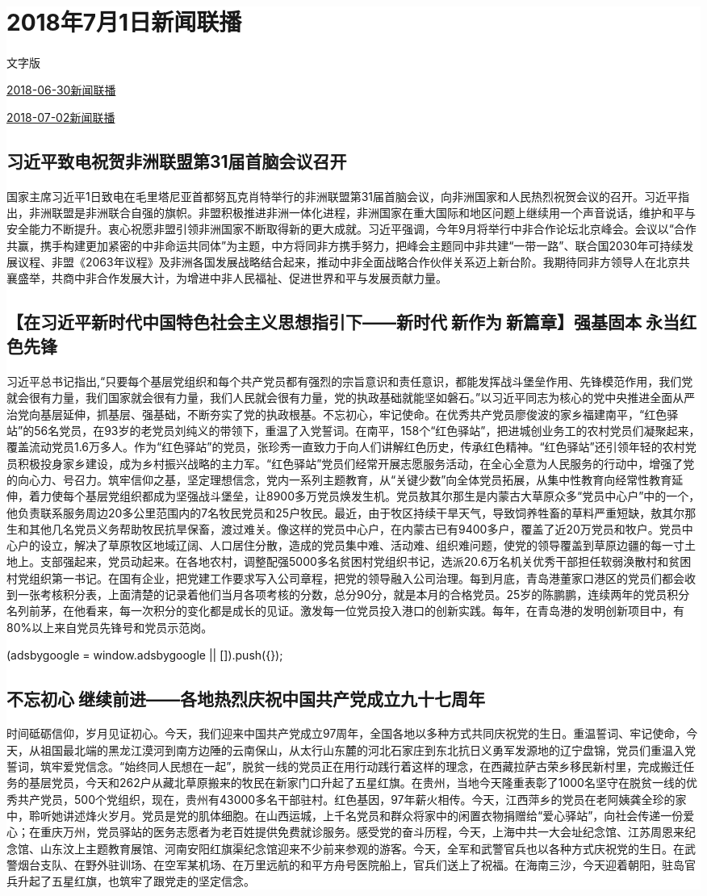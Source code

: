 







# 2018年7月1日新闻联播
 文字版








[2018-06-30新闻联播](/xinwenlianbo/20180630)


[2018-07-02新闻联播](/xinwenlianbo/20180702)





## 习近平致电祝贺非洲联盟第31届首脑会议召开


国家主席习近平1日致电在毛里塔尼亚首都努瓦克肖特举行的非洲联盟第31届首脑会议，向非洲国家和人民热烈祝贺会议的召开。习近平指出，非洲联盟是非洲联合自强的旗帜。非盟积极推进非洲一体化进程，非洲国家在重大国际和地区问题上继续用一个声音说话，维护和平与安全能力不断提升。衷心祝愿非盟引领非洲国家不断取得新的更大成就。习近平强调，今年9月将举行中非合作论坛北京峰会。会议以“合作共赢，携手构建更加紧密的中非命运共同体”为主题，中方将同非方携手努力，把峰会主题同中非共建“一带一路”、联合国2030年可持续发展议程、非盟《2063年议程》及非洲各国发展战略结合起来，推动中非全面战略合作伙伴关系迈上新台阶。我期待同非方领导人在北京共襄盛举，共商中非合作发展大计，为增进中非人民福祉、促进世界和平与发展贡献力量。


## 【在习近平新时代中国特色社会主义思想指引下——新时代 新作为 新篇章】强基固本 永当红色先锋


习近平总书记指出,“只要每个基层党组织和每个共产党员都有强烈的宗旨意识和责任意识，都能发挥战斗堡垒作用、先锋模范作用，我们党就会很有力量，我们国家就会很有力量，我们人民就会很有力量，党的执政基础就能坚如磐石。”以习近平同志为核心的党中央推进全面从严治党向基层延伸，抓基层、强基础，不断夯实了党的执政根基。不忘初心，牢记使命。在优秀共产党员廖俊波的家乡福建南平，“红色驿站”的56名党员，在93岁的老党员刘纯义的带领下，重温了入党誓词。在南平，158个“红色驿站”，把进城创业务工的农村党员们凝聚起来，覆盖流动党员1.6万多人。作为“红色驿站”的党员，张珍秀一直致力于向人们讲解红色历史，传承红色精神。“红色驿站”还引领年轻的农村党员积极投身家乡建设，成为乡村振兴战略的主力军。“红色驿站”党员们经常开展志愿服务活动，在全心全意为人民服务的行动中，增强了党的向心力、号召力。筑牢信仰之基，坚定理想信念，党内一系列主题教育，从“关键少数”向全体党员拓展，从集中性教育向经常性教育延伸，着力使每个基层党组织都成为坚强战斗堡垒，让8900多万党员焕发生机。党员敖其尔那生是内蒙古大草原众多“党员中心户”中的一个，他负责联系服务周边20多公里范围内的7名牧民党员和25户牧民。最近，由于牧区持续干旱天气，导致饲养牲畜的草料严重短缺，敖其尔那生和其他几名党员义务帮助牧民抗旱保畜，渡过难关。像这样的党员中心户，在内蒙古已有9400多户，覆盖了近20万党员和牧户。党员中心户的设立，解决了草原牧区地域辽阔、人口居住分散，造成的党员集中难、活动难、组织难问题，使党的领导覆盖到草原边疆的每一寸土地上。支部强起来，党员动起来。在各地农村，调整配强5000多名贫困村党组织书记，选派20.6万名机关优秀干部担任软弱涣散村和贫困村党组织第一书记。在国有企业，把党建工作要求写入公司章程，把党的领导融入公司治理。每到月底，青岛港董家口港区的党员们都会收到一张考核积分表，上面清楚的记录着他们当月各项考核的分数，总分90分，就是本月的合格党员。25岁的陈鹏鹏，连续两年的党员积分名列前茅，在他看来，每一次积分的变化都是成长的见证。激发每一位党员投入港口的创新实践。每年，在青岛港的发明创新项目中，有80%以上来自党员先锋号和党员示范岗。





 (adsbygoogle = window.adsbygoogle || []).push({});

 
## 不忘初心 继续前进——各地热烈庆祝中国共产党成立九十七周年


时间砥砺信仰，岁月见证初心。今天，我们迎来中国共产党成立97周年，全国各地以多种方式共同庆祝党的生日。重温誓词、牢记使命，今天，从祖国最北端的黑龙江漠河到南方边陲的云南保山，从太行山东麓的河北石家庄到东北抗日义勇军发源地的辽宁盘锦，党员们重温入党誓词，筑牢爱党信念。“始终同人民想在一起”，脱贫一线的党员正在用行动践行着这样的理念，在西藏拉萨古荣乡移民新村里，完成搬迁任务的基层党员，今天和262户从藏北草原搬来的牧民在新家门口升起了五星红旗。在贵州，当地今天隆重表彰了1000名坚守在脱贫一线的优秀共产党员，500个党组织，现在，贵州有43000多名干部驻村。红色基因，97年薪火相传。今天，江西萍乡的党员在老阿姨龚全珍的家中，聆听她讲述烽火岁月。党员是党的肌体细胞。在山西运城，上千名党员和群众将家中的闲置衣物捐赠给“爱心驿站”，向社会传递一份爱心；在重庆万州，党员驿站的医务志愿者为老百姓提供免费就诊服务。感受党的奋斗历程，今天，上海中共一大会址纪念馆、江苏周恩来纪念馆、山东汶上主题教育展馆、河南安阳红旗渠纪念馆迎来不少前来参观的游客。今天，全军和武警官兵也以各种方式庆祝党的生日。在武警烟台支队、在野外驻训场、在空军某机场、在万里远航的和平方舟号医院船上，官兵们送上了祝福。在海南三沙，今天迎着朝阳，驻岛官兵升起了五星红旗，也筑牢了跟党走的坚定信念。
